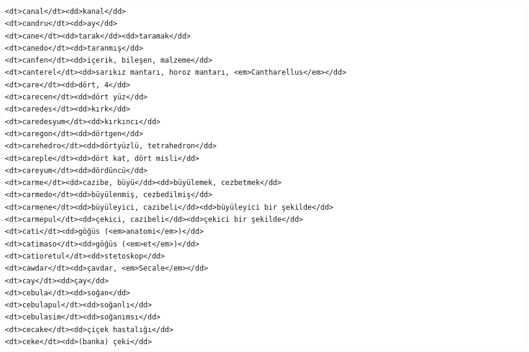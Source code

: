     <dt>canal</dt><dd>kanal</dd>
    <dt>candru</dt><dd>ay</dd>
    <dt>cane</dt><dd>tarak</dd><dd>taramak</dd>
    <dt>canedo</dt><dd>taranmış</dd>
    <dt>canfen</dt><dd>içerik, bileşen, malzeme</dd>
    <dt>canterel</dt><dd>sarıkız mantarı, horoz mantarı, <em>Cantharellus</em></dd>
    <dt>care</dt><dd>dört, 4</dd>
    <dt>carecen</dt><dd>dört yüz</dd>
    <dt>caredes</dt><dd>kırk</dd>
    <dt>caredesyum</dt><dd>kırkıncı</dd>
    <dt>caregon</dt><dd>dörtgen</dd>
    <dt>carehedro</dt><dd>dörtyüzlü, tetrahedron</dd>
    <dt>careple</dt><dd>dört kat, dört misli</dd>
    <dt>careyum</dt><dd>dördüncü</dd>
    <dt>carme</dt><dd>cazibe, büyü</dd><dd>büyülemek, cezbetmek</dd>
    <dt>carmedo</dt><dd>büyülenmiş, cezbedilmiş</dd>
    <dt>carmene</dt><dd>büyüleyici, cazibeli</dd><dd>büyüleyici bir şekilde</dd>
    <dt>carmepul</dt><dd>çekici, cazibeli</dd><dd>çekici bir şekilde</dd>
    <dt>cati</dt><dd>göğüs (<em>anatomi</em>)</dd>
    <dt>catimaso</dt><dd>göğüs (<em>et</em>)</dd>
    <dt>catioretul</dt><dd>stetoskop</dd>
    <dt>cawdar</dt><dd>çavdar, <em>Secale</em></dd>
    <dt>cay</dt><dd>çay</dd>
    <dt>cebula</dt><dd>soğan</dd>
    <dt>cebulapul</dt><dd>soğanlı</dd>
    <dt>cebulasim</dt><dd>soğanımsı</dd>
    <dt>cecake</dt><dd>çiçek hastalığı</dd>
    <dt>ceke</dt><dd>(banka) çeki</dd>
